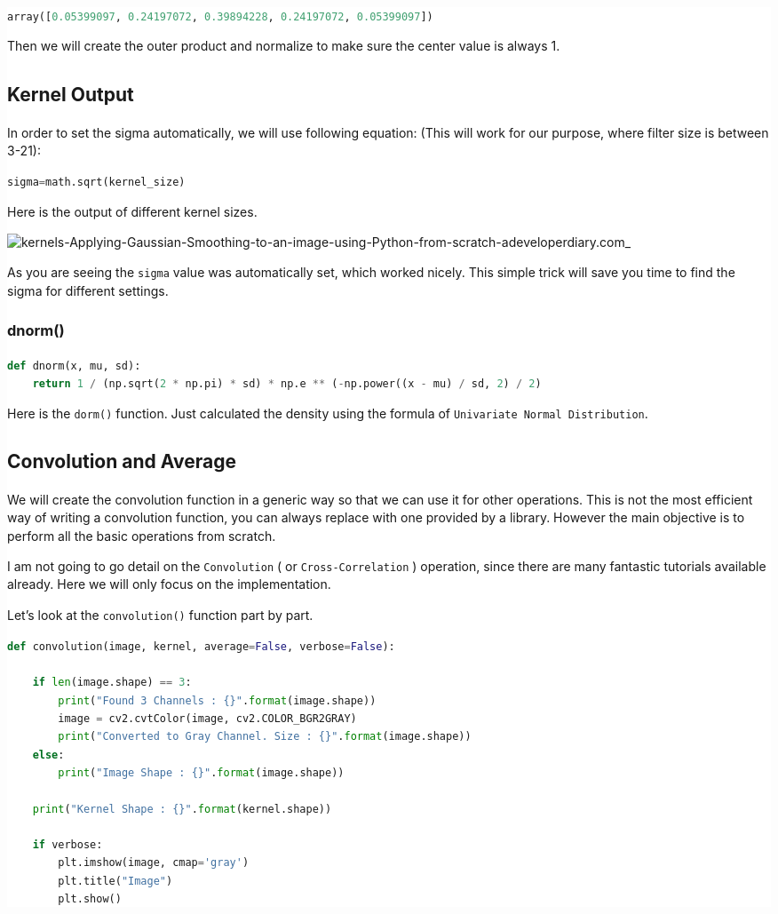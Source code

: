 ```python
array([0.05399097, 0.24197072, 0.39894228, 0.24197072, 0.05399097])
```

Then we will create the outer product and normalize to make sure the center value is always 1.

## Kernel Output

In order to set the sigma automatically, we will use following equation: (This will work for our purpose, where filter size is between 3-21):

```python
sigma=math.sqrt(kernel_size)
```

Here is the output of different kernel sizes.

![kernels-Applying-Gaussian-Smoothing-to-an-image-using-Python-from-scratch-adeveloperdiary.com_](../assets/img/kernels-Applying-Gaussian-Smoothing-to-an-image-using-Python-from-scratch-adeveloperdiary.com_.webp)

As you are seeing the `sigma` value was automatically set, which worked nicely. This simple trick will save you time to find the sigma for different settings.

### dnorm()

```python
def dnorm(x, mu, sd):
    return 1 / (np.sqrt(2 * np.pi) * sd) * np.e ** (-np.power((x - mu) / sd, 2) / 2)
```

Here is the `dorm()` function. Just calculated the density using the formula of `Univariate Normal Distribution`.

## Convolution and Average
We will create the convolution function in a generic way so that we can use it for other operations. This is not the most efficient way of writing a convolution function, you can always replace with one provided by a library. However the main objective is to perform all the basic operations from scratch. 

I am not going to go detail on the `Convolution` ( or `Cross-Correlation` )  operation, since there are many fantastic tutorials available already. Here we will only focus on the implementation.

Let’s look at the `convolution()` function part by part.

```python
def convolution(image, kernel, average=False, verbose=False):

    if len(image.shape) == 3:
        print("Found 3 Channels : {}".format(image.shape))
        image = cv2.cvtColor(image, cv2.COLOR_BGR2GRAY)
        print("Converted to Gray Channel. Size : {}".format(image.shape))
    else:
        print("Image Shape : {}".format(image.shape))

    print("Kernel Shape : {}".format(kernel.shape))

    if verbose:
        plt.imshow(image, cmap='gray')
        plt.title("Image")
        plt.show()
```
